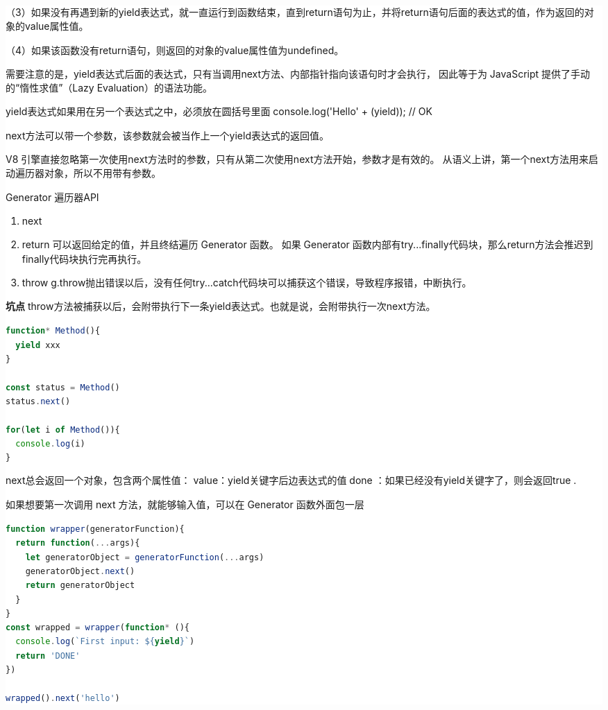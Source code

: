（3）如果没有再遇到新的yield表达式，就一直运行到函数结束，直到return语句为止，并将return语句后面的表达式的值，作为返回的对象的value属性值。

（4）如果该函数没有return语句，则返回的对象的value属性值为undefined。

需要注意的是，yield表达式后面的表达式，只有当调用next方法、内部指针指向该语句时才会执行，
因此等于为 JavaScript 提供了手动的“惰性求值”（Lazy Evaluation）的语法功能。


yield表达式如果用在另一个表达式之中，必须放在圆括号里面
console.log('Hello' + (yield)); // OK

next方法可以带一个参数，该参数就会被当作上一个yield表达式的返回值。

V8 引擎直接忽略第一次使用next方法时的参数，只有从第二次使用next方法开始，参数才是有效的。
从语义上讲，第一个next方法用来启动遍历器对象，所以不用带有参数。


Generator 遍历器API
1. next
2. return
可以返回给定的值，并且终结遍历 Generator 函数。
如果 Generator 函数内部有try...finally代码块，那么return方法会推迟到finally代码块执行完再执行。

3. throw
g.throw抛出错误以后，没有任何try...catch代码块可以捕获这个错误，导致程序报错，中断执行。

**坑点**
throw方法被捕获以后，会附带执行下一条yield表达式。也就是说，会附带执行一次next方法。


```js
function* Method(){
  yield xxx
}

const status = Method()
status.next()

for(let i of Method()){
  console.log(i)
}
```
next总会返回一个对象，包含两个属性值：
value：yield关键字后边表达式的值
done ：如果已经没有yield关键字了，则会返回true .

如果想要第一次调用 next 方法，就能够输入值，可以在 Generator 函数外面包一层
```js
function wrapper(generatorFunction){
  return function(...args){
    let generatorObject = generatorFunction(...args)
    generatorObject.next()
    return generatorObject
  }
}
const wrapped = wrapper(function* (){
  console.log(`First input: ${yield}`)
  return 'DONE'
})

wrapped().next('hello')
```
